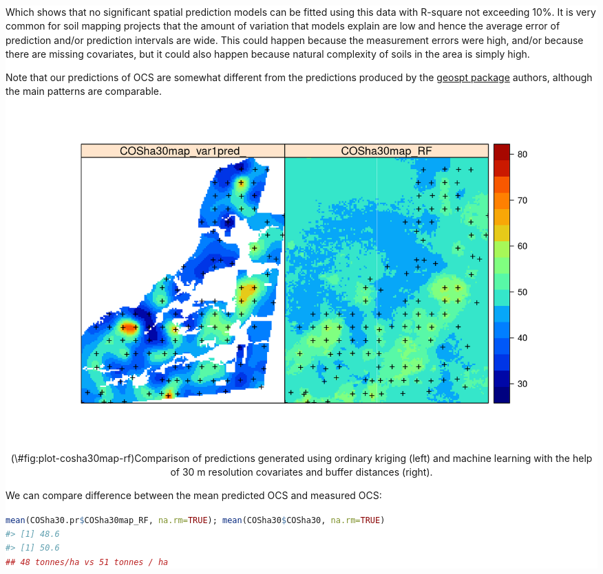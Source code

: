 Which shows that no significant spatial prediction models can be fitted using this data with R-square not exceeding 10%. It is very common for soil mapping projects that the amount of variation that models explain are low and hence the average error of prediction and/or prediction intervals are wide. This could happen because the measurement errors were high, and/or because there are missing covariates, but it could also happen because natural complexity of soils in the area is simply high.

Note that our predictions of OCS are somewhat different from the predictions produced by the [geospt package](https///cran.r-project.org/package=geospt) authors, although the main patterns are comparable.

<div class="figure" style="text-align: center">
<img src="Soil_organic_carbon_files/figure-html/plot-cosha30map-rf-1.png" alt="Comparison of predictions generated using ordinary kriging (left) and machine learning with the help of 30 m resolution covariates and buffer distances (right)." width="672" />
<p class="caption">(\#fig:plot-cosha30map-rf)Comparison of predictions generated using ordinary kriging (left) and machine learning with the help of 30 m resolution covariates and buffer distances (right).</p>
</div>

We can compare difference between the mean predicted OCS and measured OCS:


```r
mean(COSha30.pr$COSha30map_RF, na.rm=TRUE); mean(COSha30$COSha30, na.rm=TRUE)
#> [1] 48.6
#> [1] 50.6
## 48 tonnes/ha vs 51 tonnes / ha
```
